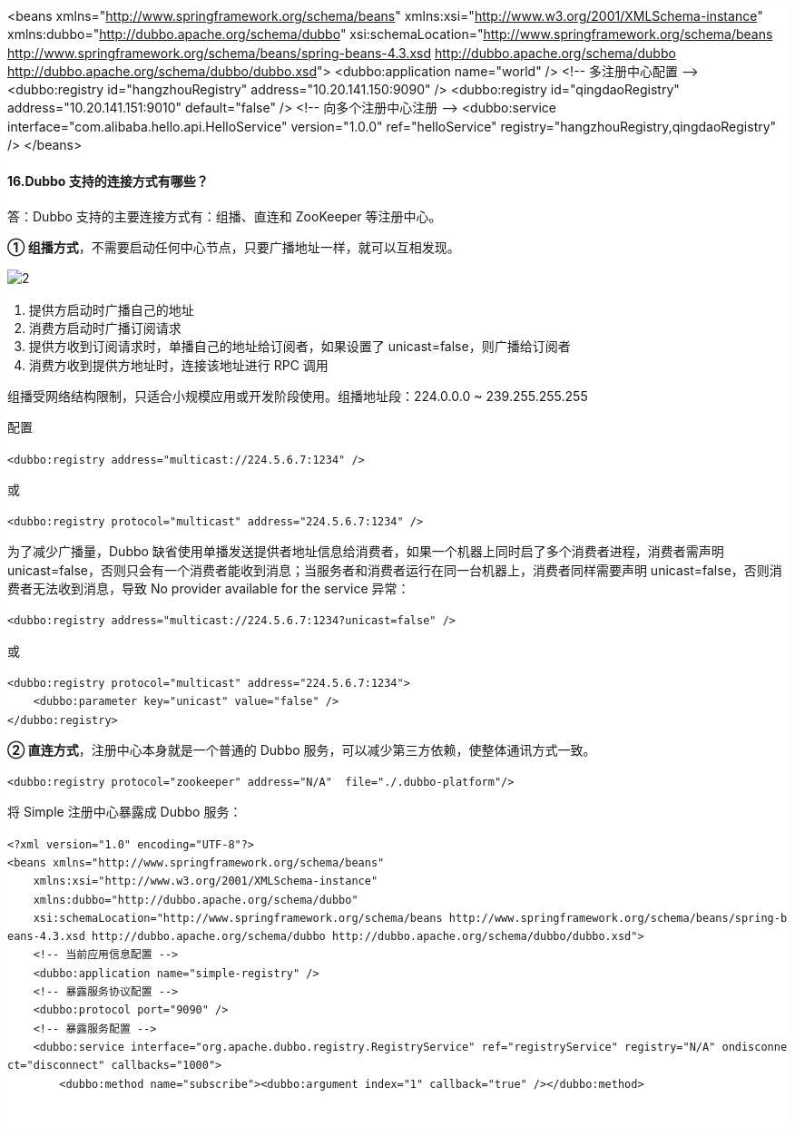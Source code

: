 &lt;beans xmlns="http://www.springframework.org/schema/beans"
    xmlns:xsi="http://www.w3.org/2001/XMLSchema-instance"
    xmlns:dubbo="http://dubbo.apache.org/schema/dubbo"
    xsi:schemaLocation="http://www.springframework.org/schema/beans http://www.springframework.org/schema/beans/spring-beans-4.3.xsd http://dubbo.apache.org/schema/dubbo http://dubbo.apache.org/schema/dubbo/dubbo.xsd"&gt;
    &lt;dubbo:application name="world"  /&gt;
    &lt;!-- 多注册中心配置 --&gt;
    &lt;dubbo:registry id="hangzhouRegistry" address="10.20.141.150:9090" /&gt;
    &lt;dubbo:registry id="qingdaoRegistry" address="10.20.141.151:9010" default="false" /&gt;
    &lt;!-- 向多个注册中心注册 --&gt;
    &lt;dubbo:service interface="com.alibaba.hello.api.HelloService" version="1.0.0" ref="helloService" registry="hangzhouRegistry,qingdaoRegistry" /&gt;
&lt;/beans&gt;
</code></pre>
<h4 id="16dubbo">16.Dubbo 支持的连接方式有哪些？</h4>
<p>答：Dubbo 支持的主要连接方式有：组播、直连和 ZooKeeper 等注册中心。</p>
<p><strong>① 组播方式</strong>，不需要启动任何中心节点，只要广播地址一样，就可以互相发现。</p>
<p><img src="https://images.gitbook.cn/e3086fe0-db48-11e9-9f9d-c526a5f387ab" alt="2" /></p>
<ol>
<li>提供方启动时广播自己的地址</li>
<li>消费方启动时广播订阅请求</li>
<li>提供方收到订阅请求时，单播自己的地址给订阅者，如果设置了 unicast=false，则广播给订阅者</li>
<li>消费方收到提供方地址时，连接该地址进行 RPC 调用</li>
</ol>
<p>组播受网络结构限制，只适合小规模应用或开发阶段使用。组播地址段：224.0.0.0 ~ 239.255.255.255</p>
<p>配置</p>
<pre><code>&lt;dubbo:registry address="multicast://224.5.6.7:1234" /&gt;
</code></pre>
<p>或</p>
<pre><code>&lt;dubbo:registry protocol="multicast" address="224.5.6.7:1234" /&gt;
</code></pre>
<p>为了减少广播量，Dubbo 缺省使用单播发送提供者地址信息给消费者，如果一个机器上同时启了多个消费者进程，消费者需声明 unicast=false，否则只会有一个消费者能收到消息；当服务者和消费者运行在同一台机器上，消费者同样需要声明 unicast=false，否则消费者无法收到消息，导致 No provider available for the service 异常：</p>
<pre><code>&lt;dubbo:registry address="multicast://224.5.6.7:1234?unicast=false" /&gt;
</code></pre>
<p>或</p>
<pre><code>&lt;dubbo:registry protocol="multicast" address="224.5.6.7:1234"&gt;
    &lt;dubbo:parameter key="unicast" value="false" /&gt;
&lt;/dubbo:registry&gt;
</code></pre>
<p><strong>② 直连方式</strong>，注册中心本身就是一个普通的 Dubbo 服务，可以减少第三方依赖，使整体通讯方式一致。</p>
<pre><code class="xml language-xml">&lt;dubbo:registry protocol="zookeeper" address="N/A"  file="./.dubbo-platform"/&gt;
</code></pre>
<p>将 Simple 注册中心暴露成 Dubbo 服务：</p>
<pre><code>&lt;?xml version="1.0" encoding="UTF-8"?&gt;
&lt;beans xmlns="http://www.springframework.org/schema/beans"
    xmlns:xsi="http://www.w3.org/2001/XMLSchema-instance"
    xmlns:dubbo="http://dubbo.apache.org/schema/dubbo"
    xsi:schemaLocation="http://www.springframework.org/schema/beans http://www.springframework.org/schema/beans/spring-beans-4.3.xsd http://dubbo.apache.org/schema/dubbo http://dubbo.apache.org/schema/dubbo/dubbo.xsd"&gt;
    &lt;!-- 当前应用信息配置 --&gt;
    &lt;dubbo:application name="simple-registry" /&gt;
    &lt;!-- 暴露服务协议配置 --&gt;
    &lt;dubbo:protocol port="9090" /&gt;
    &lt;!-- 暴露服务配置 --&gt;
    &lt;dubbo:service interface="org.apache.dubbo.registry.RegistryService" ref="registryService" registry="N/A" ondisconnect="disconnect" callbacks="1000"&gt;
        &lt;dubbo:method name="subscribe"&gt;&lt;dubbo:argument index="1" callback="true" /&gt;&lt;/dubbo:method&gt;